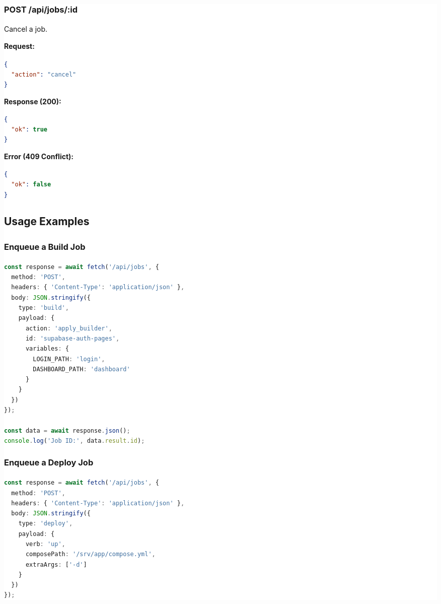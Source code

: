 ### POST /api/jobs/:id

Cancel a job.

**Request:**
```json
{
  "action": "cancel"
}
```

**Response (200):**
```json
{
  "ok": true
}
```

**Error (409 Conflict):**
```json
{
  "ok": false
}
```

## Usage Examples

### Enqueue a Build Job

```typescript
const response = await fetch('/api/jobs', {
  method: 'POST',
  headers: { 'Content-Type': 'application/json' },
  body: JSON.stringify({
    type: 'build',
    payload: {
      action: 'apply_builder',
      id: 'supabase-auth-pages',
      variables: {
        LOGIN_PATH: 'login',
        DASHBOARD_PATH: 'dashboard'
      }
    }
  })
});

const data = await response.json();
console.log('Job ID:', data.result.id);
```

### Enqueue a Deploy Job

```typescript
const response = await fetch('/api/jobs', {
  method: 'POST',
  headers: { 'Content-Type': 'application/json' },
  body: JSON.stringify({
    type: 'deploy',
    payload: {
      verb: 'up',
      composePath: '/srv/app/compose.yml',
      extraArgs: ['-d']
    }
  })
});
```
